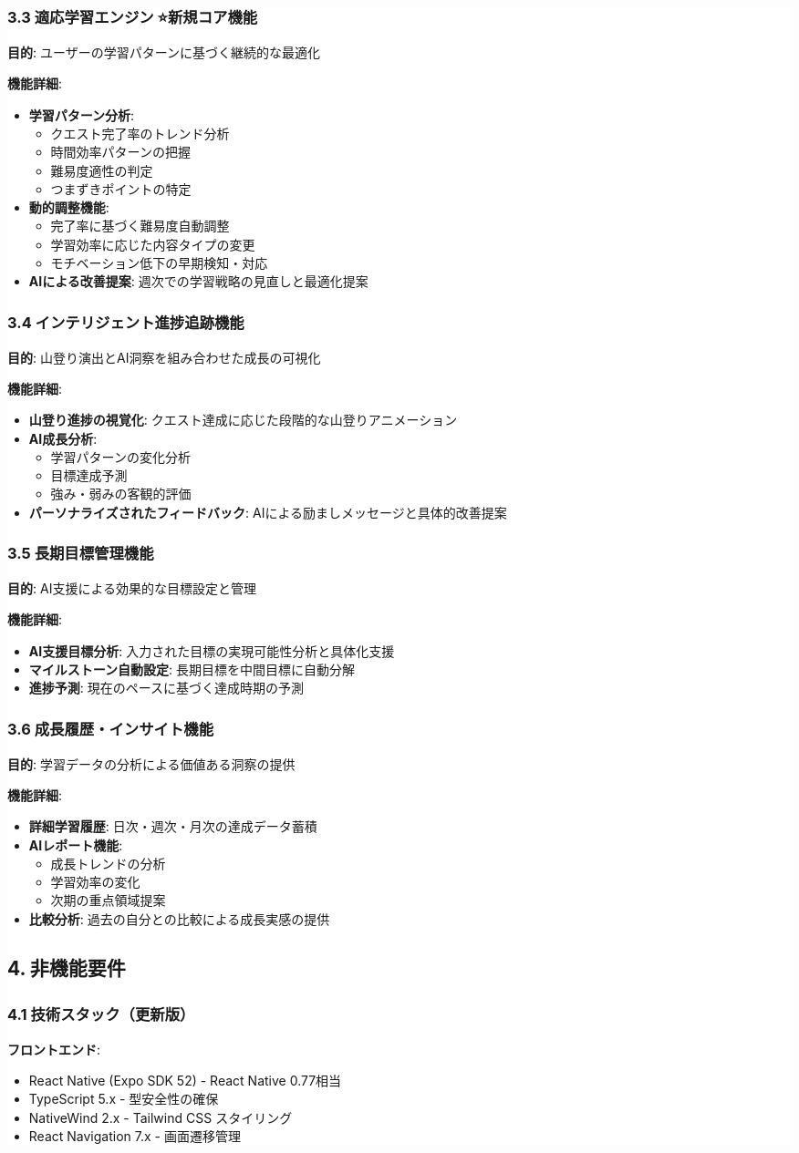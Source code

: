 ### 3.3 適応学習エンジン ⭐新規コア機能
**目的**: ユーザーの学習パターンに基づく継続的な最適化

**機能詳細**:
- **学習パターン分析**:
  - クエスト完了率のトレンド分析
  - 時間効率パターンの把握
  - 難易度適性の判定
  - つまずきポイントの特定
- **動的調整機能**:
  - 完了率に基づく難易度自動調整
  - 学習効率に応じた内容タイプの変更
  - モチベーション低下の早期検知・対応
- **AIによる改善提案**: 週次での学習戦略の見直しと最適化提案

### 3.4 インテリジェント進捗追跡機能
**目的**: 山登り演出とAI洞察を組み合わせた成長の可視化

**機能詳細**:
- **山登り進捗の視覚化**: クエスト達成に応じた段階的な山登りアニメーション
- **AI成長分析**:
  - 学習パターンの変化分析
  - 目標達成予測
  - 強み・弱みの客観的評価
- **パーソナライズされたフィードバック**: AIによる励ましメッセージと具体的改善提案

### 3.5 長期目標管理機能
**目的**: AI支援による効果的な目標設定と管理

**機能詳細**:
- **AI支援目標分析**: 入力された目標の実現可能性分析と具体化支援
- **マイルストーン自動設定**: 長期目標を中間目標に自動分解
- **進捗予測**: 現在のペースに基づく達成時期の予測

### 3.6 成長履歴・インサイト機能
**目的**: 学習データの分析による価値ある洞察の提供

**機能詳細**:
- **詳細学習履歴**: 日次・週次・月次の達成データ蓄積
- **AIレポート機能**: 
  - 成長トレンドの分析
  - 学習効率の変化
  - 次期の重点領域提案
- **比較分析**: 過去の自分との比較による成長実感の提供

## 4. 非機能要件

### 4.1 技術スタック（更新版）

**フロントエンド**:
- React Native (Expo SDK 52) - React Native 0.77相当
- TypeScript 5.x - 型安全性の確保
- NativeWind 2.x - Tailwind CSS スタイリング
- React Navigation 7.x - 画面遷移管理
